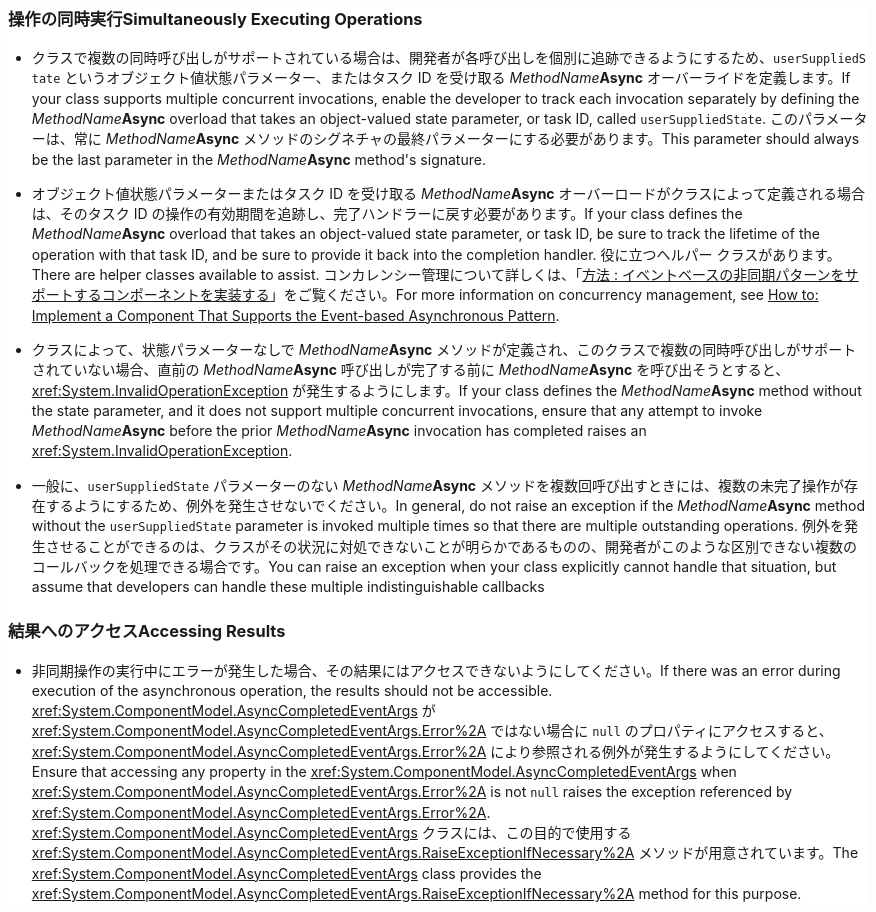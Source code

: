 ### <a name="simultaneously-executing-operations"></a><span data-ttu-id="ba2a5-136">操作の同時実行</span><span class="sxs-lookup"><span data-stu-id="ba2a5-136">Simultaneously Executing Operations</span></span>  
  
- <span data-ttu-id="ba2a5-137">クラスで複数の同時呼び出しがサポートされている場合は、開発者が各呼び出しを個別に追跡できるようにするため、`userSuppliedState` というオブジェクト値状態パラメーター、またはタスク ID を受け取る <em>MethodName</em>**Async** オーバーライドを定義します。</span><span class="sxs-lookup"><span data-stu-id="ba2a5-137">If your class supports multiple concurrent invocations, enable the developer to track each invocation separately by defining the <em>MethodName</em>**Async** overload that takes an object-valued state parameter, or task ID, called `userSuppliedState`.</span></span> <span data-ttu-id="ba2a5-138">このパラメーターは、常に <em>MethodName</em>**Async** メソッドのシグネチャの最終パラメーターにする必要があります。</span><span class="sxs-lookup"><span data-stu-id="ba2a5-138">This parameter should always be the last parameter in the <em>MethodName</em>**Async** method's signature.</span></span>  
  
- <span data-ttu-id="ba2a5-139">オブジェクト値状態パラメーターまたはタスク ID を受け取る <em>MethodName</em>**Async** オーバーロードがクラスによって定義される場合は、そのタスク ID の操作の有効期間を追跡し、完了ハンドラーに戻す必要があります。</span><span class="sxs-lookup"><span data-stu-id="ba2a5-139">If your class defines the <em>MethodName</em>**Async** overload that takes an object-valued state parameter, or task ID, be sure to track the lifetime of the operation with that task ID, and be sure to provide it back into the completion handler.</span></span> <span data-ttu-id="ba2a5-140">役に立つヘルパー クラスがあります。</span><span class="sxs-lookup"><span data-stu-id="ba2a5-140">There are helper classes available to assist.</span></span> <span data-ttu-id="ba2a5-141">コンカレンシー管理について詳しくは、「[方法 : イベントベースの非同期パターンをサポートするコンポーネントを実装する](component-that-supports-the-event-based-asynchronous-pattern.md)」をご覧ください。</span><span class="sxs-lookup"><span data-stu-id="ba2a5-141">For more information on concurrency management, see [How to: Implement a Component That Supports the Event-based Asynchronous Pattern](component-that-supports-the-event-based-asynchronous-pattern.md).</span></span>  
  
- <span data-ttu-id="ba2a5-142">クラスによって、状態パラメーターなしで <em>MethodName</em>**Async** メソッドが定義され、このクラスで複数の同時呼び出しがサポートされていない場合、直前の <em>MethodName</em>**Async** 呼び出しが完了する前に <em>MethodName</em>**Async** を呼び出そうとすると、<xref:System.InvalidOperationException> が発生するようにします。</span><span class="sxs-lookup"><span data-stu-id="ba2a5-142">If your class defines the <em>MethodName</em>**Async** method without the state parameter, and it does not support multiple concurrent invocations, ensure that any attempt to invoke <em>MethodName</em>**Async** before the prior <em>MethodName</em>**Async** invocation has completed raises an <xref:System.InvalidOperationException>.</span></span>  
  
- <span data-ttu-id="ba2a5-143">一般に、`userSuppliedState` パラメーターのない <em>MethodName</em>**Async** メソッドを複数回呼び出すときには、複数の未完了操作が存在するようにするため、例外を発生させないでください。</span><span class="sxs-lookup"><span data-stu-id="ba2a5-143">In general, do not raise an exception if the <em>MethodName</em>**Async** method without the `userSuppliedState` parameter is invoked multiple times so that there are multiple outstanding operations.</span></span> <span data-ttu-id="ba2a5-144">例外を発生させることができるのは、クラスがその状況に対処できないことが明らかであるものの、開発者がこのような区別できない複数のコールバックを処理できる場合です。</span><span class="sxs-lookup"><span data-stu-id="ba2a5-144">You can raise an exception when your class explicitly cannot handle that situation, but assume that developers can handle these multiple indistinguishable callbacks</span></span>  
  
### <a name="accessing-results"></a><span data-ttu-id="ba2a5-145">結果へのアクセス</span><span class="sxs-lookup"><span data-stu-id="ba2a5-145">Accessing Results</span></span>  
  
- <span data-ttu-id="ba2a5-146">非同期操作の実行中にエラーが発生した場合、その結果にはアクセスできないようにしてください。</span><span class="sxs-lookup"><span data-stu-id="ba2a5-146">If there was an error during execution of the asynchronous operation, the results should not be accessible.</span></span> <span data-ttu-id="ba2a5-147"><xref:System.ComponentModel.AsyncCompletedEventArgs> が <xref:System.ComponentModel.AsyncCompletedEventArgs.Error%2A> ではない場合に `null` のプロパティにアクセスすると、<xref:System.ComponentModel.AsyncCompletedEventArgs.Error%2A> により参照される例外が発生するようにしてください。</span><span class="sxs-lookup"><span data-stu-id="ba2a5-147">Ensure that accessing any property in the <xref:System.ComponentModel.AsyncCompletedEventArgs> when <xref:System.ComponentModel.AsyncCompletedEventArgs.Error%2A> is not `null` raises the exception referenced by <xref:System.ComponentModel.AsyncCompletedEventArgs.Error%2A>.</span></span> <span data-ttu-id="ba2a5-148"><xref:System.ComponentModel.AsyncCompletedEventArgs> クラスには、この目的で使用する <xref:System.ComponentModel.AsyncCompletedEventArgs.RaiseExceptionIfNecessary%2A> メソッドが用意されています。</span><span class="sxs-lookup"><span data-stu-id="ba2a5-148">The <xref:System.ComponentModel.AsyncCompletedEventArgs> class provides the <xref:System.ComponentModel.AsyncCompletedEventArgs.RaiseExceptionIfNecessary%2A> method for this purpose.</span></span>  
  